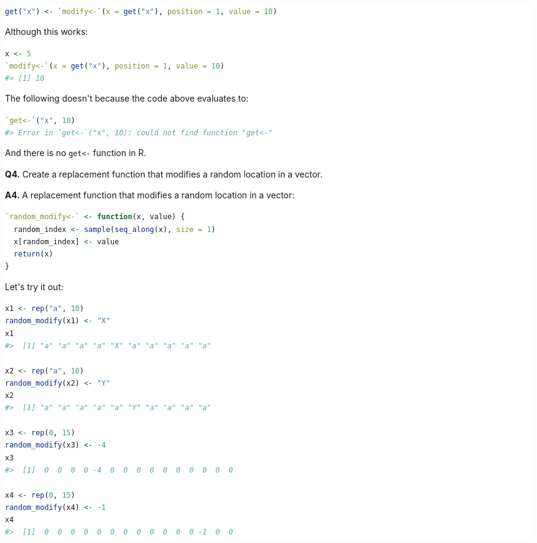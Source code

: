 
``` r
get("x") <- `modify<-`(x = get("x"), position = 1, value = 10)
```

Although this works:


``` r
x <- 5
`modify<-`(x = get("x"), position = 1, value = 10)
#> [1] 10
```

The following doesn't because the code above evaluates to:


``` r
`get<-`("x", 10)
#> Error in `get<-`("x", 10): could not find function "get<-"
```

And there is no `get<-` function in R.

**Q4.** Create a replacement function that modifies a random location in a vector.

**A4.** A replacement function that modifies a random location in a vector:


``` r
`random_modify<-` <- function(x, value) {
  random_index <- sample(seq_along(x), size = 1)
  x[random_index] <- value
  return(x)
}
```

Let's try it out:


``` r
x1 <- rep("a", 10)
random_modify(x1) <- "X"
x1
#>  [1] "a" "a" "a" "a" "X" "a" "a" "a" "a" "a"

x2 <- rep("a", 10)
random_modify(x2) <- "Y"
x2
#>  [1] "a" "a" "a" "a" "a" "Y" "a" "a" "a" "a"

x3 <- rep(0, 15)
random_modify(x3) <- -4
x3
#>  [1]  0  0  0  0 -4  0  0  0  0  0  0  0  0  0  0

x4 <- rep(0, 15)
random_modify(x4) <- -1
x4
#>  [1]  0  0  0  0  0  0  0  0  0  0  0  0 -1  0  0
```
